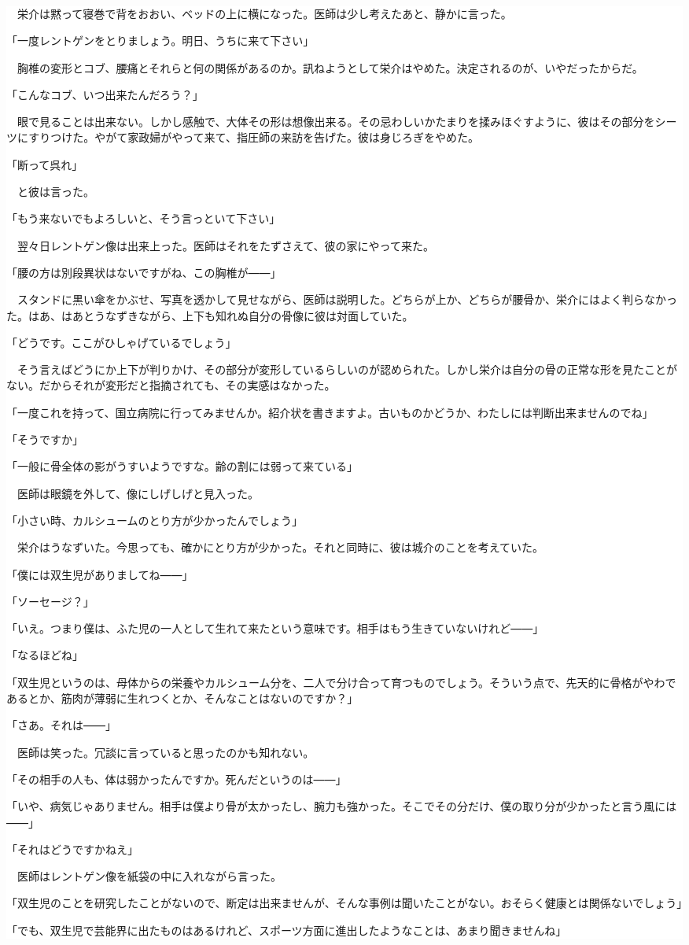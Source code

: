 　栄介は黙って寝巻で背をおおい、ベッドの上に横になった。医師は少し考えたあと、静かに言った。

「一度レントゲンをとりましょう。明日、うちに来て下さい」

　胸椎の変形とコブ、腰痛とそれらと何の関係があるのか。訊ねようとして栄介はやめた。決定されるのが、いやだったからだ。

「こんなコブ、いつ出来たんだろう？」

　眼で見ることは出来ない。しかし感触で、大体その形は想像出来る。その忌わしいかたまりを揉みほぐすように、彼はその部分をシーツにすりつけた。やがて家政婦がやって来て、指圧師の来訪を告げた。彼は身じろぎをやめた。

「断って呉れ」

　と彼は言った。

「もう来ないでもよろしいと、そう言っといて下さい」

　翌々日レントゲン像は出来上った。医師はそれをたずさえて、彼の家にやって来た。

「腰の方は別段異状はないですがね、この胸椎が――」

　スタンドに黒い傘をかぶせ、写真を透かして見せながら、医師は説明した。どちらが上か、どちらが腰骨か、栄介にはよく判らなかった。はあ、はあとうなずきながら、上下も知れぬ自分の骨像に彼は対面していた。

「どうです。ここがひしゃげているでしょう」

　そう言えばどうにか上下が判りかけ、その部分が変形しているらしいのが認められた。しかし栄介は自分の骨の正常な形を見たことがない。だからそれが変形だと指摘されても、その実感はなかった。

「一度これを持って、国立病院に行ってみませんか。紹介状を書きますよ。古いものかどうか、わたしには判断出来ませんのでね」

「そうですか」

「一般に骨全体の影がうすいようですな。齢の割には弱って来ている」

　医師は眼鏡を外して、像にしげしげと見入った。

「小さい時、カルシュームのとり方が少かったんでしょう」

　栄介はうなずいた。今思っても、確かにとり方が少かった。それと同時に、彼は城介のことを考えていた。

「僕には双生児がありましてね――」

「ソーセージ？」

「いえ。つまり僕は、ふた児の一人として生れて来たという意味です。相手はもう生きていないけれど――」

「なるほどね」

「双生児というのは、母体からの栄養やカルシューム分を、二人で分け合って育つものでしょう。そういう点で、先天的に骨格がやわであるとか、筋肉が薄弱に生れつくとか、そんなことはないのですか？」

「さあ。それは――」

　医師は笑った。冗談に言っていると思ったのかも知れない。

「その相手の人も、体は弱かったんですか。死んだというのは――」

「いや、病気じゃありません。相手は僕より骨が太かったし、腕力も強かった。そこでその分だけ、僕の取り分が少かったと言う風には――」

「それはどうですかねえ」

　医師はレントゲン像を紙袋の中に入れながら言った。

「双生児のことを研究したことがないので、断定は出来ませんが、そんな事例は聞いたことがない。おそらく健康とは関係ないでしょう」

「でも、双生児で芸能界に出たものはあるけれど、スポーツ方面に進出したようなことは、あまり聞きませんね」
